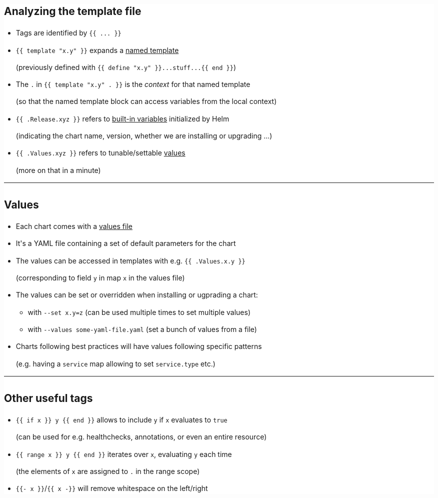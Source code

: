 
## Analyzing the template file

- Tags are identified by `{{ ... }}`

- `{{ template "x.y" }}` expands a [named template](https://helm.sh/docs/chart_template_guide/named_templates/#declaring-and-using-templates-with-define-and-template)

  (previously defined with `{{ define "x.y" }}...stuff...{{ end }}`)

- The `.` in `{{ template "x.y" . }}` is the *context* for that named template

  (so that the named template block can access variables from the local context)

- `{{ .Release.xyz }}` refers to [built-in variables](https://helm.sh/docs/chart_template_guide/builtin_objects/) initialized by Helm

  (indicating the chart name, version, whether we are installing or upgrading ...)

- `{{ .Values.xyz }}` refers to tunable/settable [values](https://helm.sh/docs/chart_template_guide/values_files/)

  (more on that in a minute)

---

## Values

- Each chart comes with a
  [values file](https://helm.sh/docs/chart_template_guide/values_files/)

- It's a YAML file containing a set of default parameters for the chart

- The values can be accessed in templates with e.g. `{{ .Values.x.y }}`

  (corresponding to field `y` in map `x` in the values file)

- The values can be set or overridden when installing or ugprading a chart:

  - with `--set x.y=z` (can be used multiple times to set multiple values)

  - with `--values some-yaml-file.yaml` (set a bunch of values from a file)

- Charts following best practices will have values following specific patterns

  (e.g. having a `service` map allowing to set `service.type` etc.)

---

## Other useful tags

- `{{ if x }} y {{ end }}` allows to include `y` if `x` evaluates to `true`

  (can be used for e.g. healthchecks, annotations, or even an entire resource)

- `{{ range x }} y {{ end }}` iterates over `x`, evaluating `y` each time

  (the elements of `x` are assigned to `.` in the range scope)

- `{{- x }}`/`{{ x -}}` will remove whitespace on the left/right
